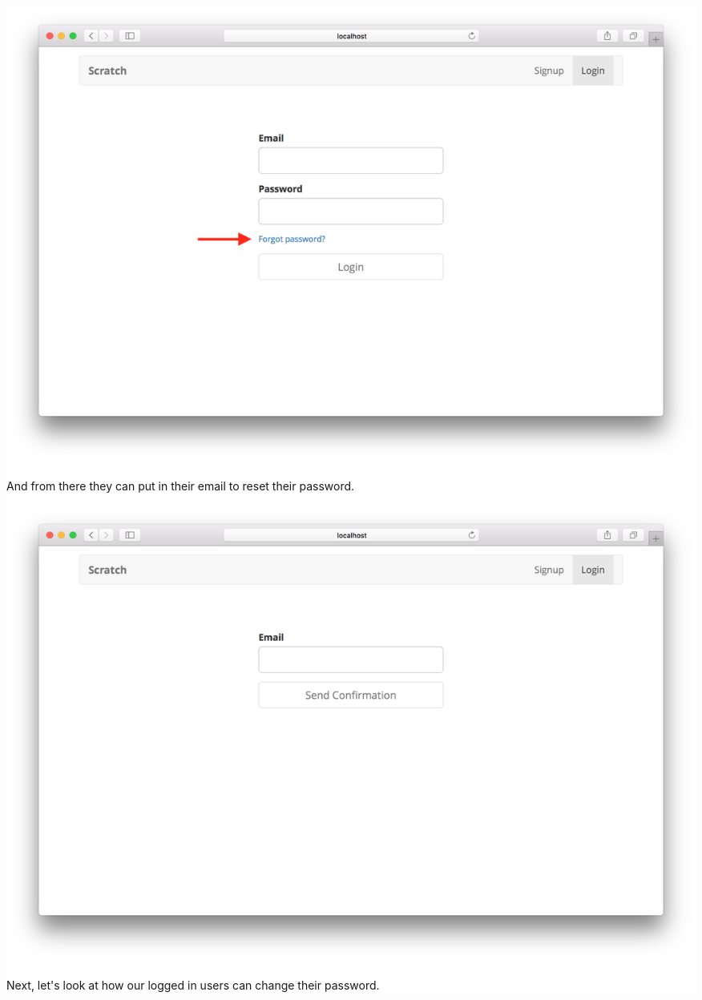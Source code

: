 ![Login page forgot password link screenshot](/assets/user-management/login-page-forgot-password-link.png)

And from there they can put in their email to reset their password.

![Forgot password page screenshot](/assets/user-management/forgot-password-page.png)

Next, let's look at how our logged in users can change their password.
